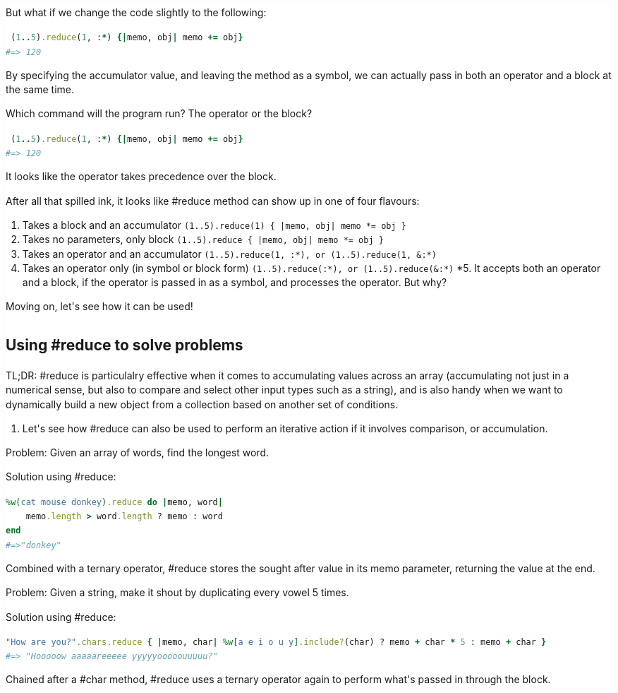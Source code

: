 But what if we change the code slightly to the following:

```ruby
 (1..5).reduce(1, :*) {|memo, obj| memo += obj}
#=> 120
```
By specifying the accumulator value, and leaving the method as a symbol, we can actually pass in both an operator and a block at the same time. 

Which command will the program run? The operator or the block?

```ruby
 (1..5).reduce(1, :*) {|memo, obj| memo += obj}
#=> 120
```
It looks like the operator takes precedence over the block.

After all that spilled ink, it looks like #reduce method can show up in one of four flavours:

1. Takes a block and an accumulator
`(1..5).reduce(1) { |memo, obj| memo *= obj }`
2. Takes no parameters, only block
`(1..5).reduce { |memo, obj| memo *= obj }`
3. Takes an operator and an accumulator
`(1..5).reduce(1, :*), or (1..5).reduce(1, &:*)`
4. Takes an operator only (in symbol or block form)
`(1..5).reduce(:*), or (1..5).reduce(&:*)`
*5. It accepts both an operator and a block, if the operator is passed in as a symbol, and processes the operator. But why?

Moving on, let's see how it can be used!

## Using #reduce to solve problems

TL;DR: #reduce is particulalry effective when it comes to accumulating values across an array (accumulating not just in a numerical sense, but also to compare and select other input types such as a string), and is also handy when we want to dynamically build a new object from a collection based on another set of conditions. 

1. Let's see how #reduce can also be used to perform an iterative action if it involves comparison, or accumulation.

Problem: Given an array of words, find the longest word.

Solution using #reduce:  
```ruby
%w(cat mouse donkey).reduce do |memo, word| 
    memo.length > word.length ? memo : word
end
#=>"donkey"
```
Combined with a ternary operator, #reduce stores the sought after value in its memo parameter, returning the value at the end. 

Problem: Given a string, make it shout by duplicating every vowel 5 times. 

Solution using #reduce:
```ruby
"How are you?".chars.reduce { |memo, char| %w[a e i o u y].include?(char) ? memo + char * 5 : memo + char }
#=> "Hooooow aaaaareeeee yyyyyooooouuuuu?"
```
Chained after a #char method, #reduce uses a ternary operator again to perform what's passed in through the block.

